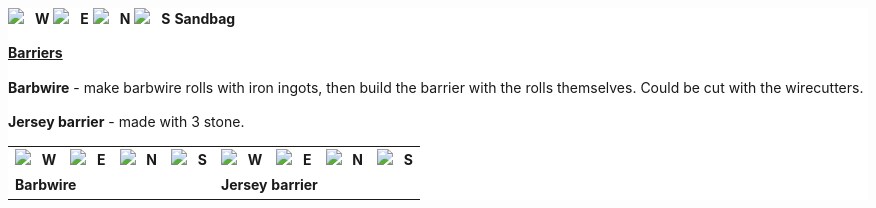 <td><img src="assets/images/barricade_sandbagW.png">&ensp;
<b>W</b></td>
<td><img src="assets/images/barricade_sandbagE.png">&ensp;
<b>E</b></td>
<td><img src="assets/images/barricade_sandbagN.png">&ensp;
<b>N</b></td>
<td><img src="assets/images/barricade_sandbagS.png">&ensp;
<b>S</b></td>
</tr>
<tr>
<td colspan="4"><b>Sandbag</b></td>
</tr>
</tbody>
</table>

<u><b>Barriers</b></u>

**Barbwire** - make barbwire rolls with iron ingots, then build the
barrier with the rolls themselves. Could be cut with the wirecutters.

**Jersey barrier** - made with 3 stone.

<table>
<tbody>
<tr>
<td><img src="assets/images/fence_barbwireW.png">&ensp;
<b>W</b></td>
<td><img src="assets/images/fence_barbwireE.png">&ensp;
<b>E</b></td>
<td><img src="assets/images/fence_barbwireN.png">&ensp;
<b>N</b></td>
<td><img src="assets/images/fence_barbwireS.png">&ensp;
<b>S</b></td>
<td><img src="assets/images/barrier_jerseyW.png">&ensp;
<b>W</b></td>
<td><img src="assets/images/barrier_jerseyE.png">&ensp;
<b>E</b></td>
<td><img src="assets/images/barrier_jerseyN.png">&ensp;
<b>N</b></td>
<td><img src="assets/images/barrier_jerseyS.png">&ensp;
<b>S</b></td>
</tr>
<tr>
<td colspan="4"><b>Barbwire</b></td>
<td colspan="4"><b>Jersey barrier</b></td>
</tr>
</tbody>
</table>
